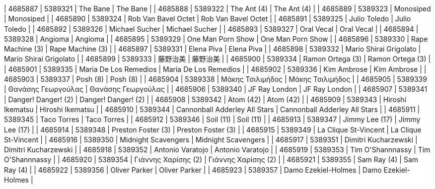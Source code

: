 | 4685887 | 5389321 | The Bane | The Bane |
| 4685888 | 5389322 | The Ant (4) | The Ant (4) |
| 4685889 | 5389323 | Monosiped | Monosiped |
| 4685890 | 5389324 | Rob Van Bavel Octet | Rob Van Bavel Octet |
| 4685891 | 5389325 | Julio Toledo | Julio Toledo |
| 4685892 | 5389326 | Michael Sucher | Michael Sucher |
| 4685893 | 5389327 | Oral Vecal | Oral Vecal |
| 4685894 | 5389328 | Angioma | Angioma |
| 4685895 | 5389329 | One Man Porn Show | One Man Porn Show |
| 4685896 | 5389330 | Rape Machine (3) | Rape Machine (3) |
| 4685897 | 5389331 | Elena Piva | Elena Piva |
| 4685898 | 5389332 | Mario Shirai Grigolato | Mario Shirai Grigolato |
| 4685899 | 5389333 | 藤野治美 | 藤野治美 |
| 4685900 | 5389334 | Ramon Ortega (3) | Ramon Ortega (3) |
| 4685901 | 5389335 | Maria De Los Remedios | Maria De Los Remedios |
| 4685902 | 5389336 | Kim Ambrose | Kim Ambrose |
| 4685903 | 5389337 | Posh (8) | Posh (8) |
| 4685904 | 5389338 | Μάκης Τσιλιμήδος | Μάκης Τσιλιμήδος |
| 4685905 | 5389339 | Θανάσης Γεωργούλας | Θανάσης Γεωργούλας |
| 4685906 | 5389340 | JF Ray London | JF Ray London |
| 4685907 | 5389341 | Danger! Danger! (2) | Danger! Danger! (2) |
| 4685908 | 5389342 | Atom (42) | Atom (42) |
| 4685909 | 5389343 | Hiroshi Ikematsu | Hiroshi Ikematsu |
| 4685910 | 5389344 | Cannonball Adderley All Stars | Cannonball Adderley All Stars |
| 4685911 | 5389345 | Taco Torres | Taco Torres |
| 4685912 | 5389346 | Soil (11) | Soil (11) |
| 4685913 | 5389347 | Jimmy Lee (17) | Jimmy Lee (17) |
| 4685914 | 5389348 | Preston Foster (3) | Preston Foster (3) |
| 4685915 | 5389349 | La Clique St-Vincent | La Clique St-Vincent |
| 4685916 | 5389350 | Midnight Scavengers | Midnight Scavengers |
| 4685917 | 5389351 | Dimitri Kucharzewski | Dimitri Kucharzewski |
| 4685918 | 5389352 | Antonio Varatojo | Antonio Varatojo |
| 4685919 | 5389353 | Tim O'Shannnassy | Tim O'Shannnassy |
| 4685920 | 5389354 | Γιάννης Χαρίσης (2) | Γιάννης Χαρίσης (2) |
| 4685921 | 5389355 | Sam Ray (4) | Sam Ray (4) |
| 4685922 | 5389356 | Oliver Parker | Oliver Parker |
| 4685923 | 5389357 | Damo Ezekiel-Holmes | Damo Ezekiel-Holmes |